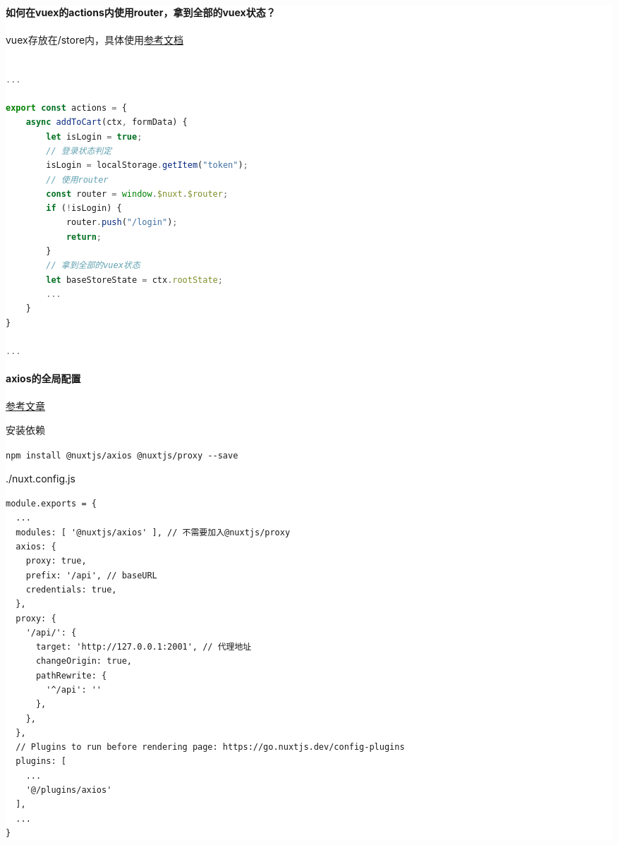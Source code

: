 
#### 如何在vuex的actions内使用router，拿到全部的vuex状态？

vuex存放在/store内，具体使用[参考文档](https://www.nuxtjs.cn/guide/vuex-store)
```js

...

export const actions = {
    async addToCart(ctx, formData) {
        let isLogin = true;
        // 登录状态判定
        isLogin = localStorage.getItem("token");
        // 使用router
        const router = window.$nuxt.$router;
        if (!isLogin) {
            router.push("/login");
            return;
        }
        // 拿到全部的vuex状态
        let baseStoreState = ctx.rootState;
        ...
    }
}

...

```

#### axios的全局配置

[参考文章](https://blog.csdn.net/qq_38290251/article/details/106519985)

安装依赖

```
npm install @nuxtjs/axios @nuxtjs/proxy --save
```

./nuxt.config.js

```
module.exports = {
  ...
  modules: [ '@nuxtjs/axios' ], // 不需要加入@nuxtjs/proxy
  axios: {
    proxy: true,
    prefix: '/api', // baseURL
    credentials: true,
  },
  proxy: {
    '/api/': {
      target: 'http://127.0.0.1:2001', // 代理地址
      changeOrigin: true,
      pathRewrite: {
        '^/api': ''
      },
    },
  },
  // Plugins to run before rendering page: https://go.nuxtjs.dev/config-plugins
  plugins: [
    ...
    '@/plugins/axios'
  ],
  ...
}
```
